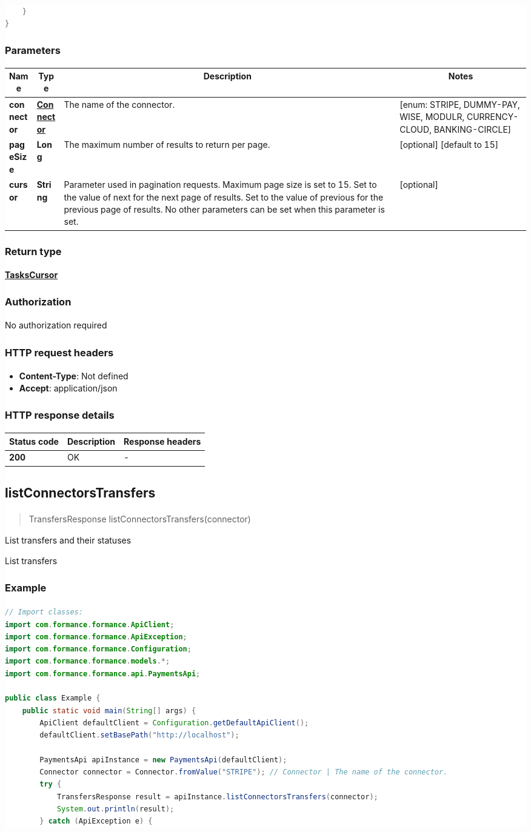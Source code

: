 ```java
    }
}
```

### Parameters


| Name | Type | Description  | Notes |
|------------- | ------------- | ------------- | -------------|
| **connector** | [**Connector**](.md)| The name of the connector. | [enum: STRIPE, DUMMY-PAY, WISE, MODULR, CURRENCY-CLOUD, BANKING-CIRCLE] |
| **pageSize** | **Long**| The maximum number of results to return per page.  | [optional] [default to 15] |
| **cursor** | **String**| Parameter used in pagination requests. Maximum page size is set to 15. Set to the value of next for the next page of results. Set to the value of previous for the previous page of results. No other parameters can be set when this parameter is set.  | [optional] |

### Return type

[**TasksCursor**](TasksCursor.md)

### Authorization

No authorization required

### HTTP request headers

- **Content-Type**: Not defined
- **Accept**: application/json


### HTTP response details
| Status code | Description | Response headers |
|-------------|-------------|------------------|
| **200** | OK |  -  |


## listConnectorsTransfers

> TransfersResponse listConnectorsTransfers(connector)

List transfers and their statuses

List transfers

### Example

```java
// Import classes:
import com.formance.formance.ApiClient;
import com.formance.formance.ApiException;
import com.formance.formance.Configuration;
import com.formance.formance.models.*;
import com.formance.formance.api.PaymentsApi;

public class Example {
    public static void main(String[] args) {
        ApiClient defaultClient = Configuration.getDefaultApiClient();
        defaultClient.setBasePath("http://localhost");

        PaymentsApi apiInstance = new PaymentsApi(defaultClient);
        Connector connector = Connector.fromValue("STRIPE"); // Connector | The name of the connector.
        try {
            TransfersResponse result = apiInstance.listConnectorsTransfers(connector);
            System.out.println(result);
        } catch (ApiException e) {
```